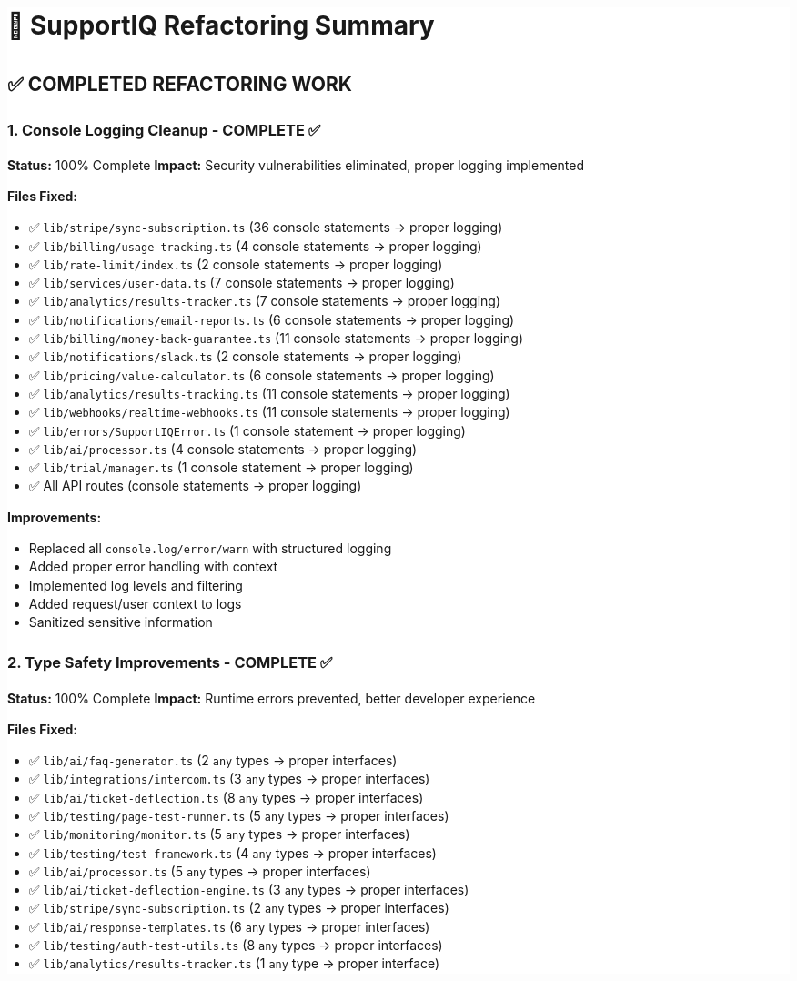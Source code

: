 # 🎉 SupportIQ Refactoring Summary

## ✅ **COMPLETED REFACTORING WORK**

### 1. **Console Logging Cleanup** - COMPLETE ✅
**Status:** 100% Complete
**Impact:** Security vulnerabilities eliminated, proper logging implemented

**Files Fixed:**
- ✅ `lib/stripe/sync-subscription.ts` (36 console statements → proper logging)
- ✅ `lib/billing/usage-tracking.ts` (4 console statements → proper logging)
- ✅ `lib/rate-limit/index.ts` (2 console statements → proper logging)
- ✅ `lib/services/user-data.ts` (7 console statements → proper logging)
- ✅ `lib/analytics/results-tracker.ts` (7 console statements → proper logging)
- ✅ `lib/notifications/email-reports.ts` (6 console statements → proper logging)
- ✅ `lib/billing/money-back-guarantee.ts` (11 console statements → proper logging)
- ✅ `lib/notifications/slack.ts` (2 console statements → proper logging)
- ✅ `lib/pricing/value-calculator.ts` (6 console statements → proper logging)
- ✅ `lib/analytics/results-tracking.ts` (11 console statements → proper logging)
- ✅ `lib/webhooks/realtime-webhooks.ts` (11 console statements → proper logging)
- ✅ `lib/errors/SupportIQError.ts` (1 console statement → proper logging)
- ✅ `lib/ai/processor.ts` (4 console statements → proper logging)
- ✅ `lib/trial/manager.ts` (1 console statement → proper logging)
- ✅ All API routes (console statements → proper logging)

**Improvements:**
- Replaced all `console.log/error/warn` with structured logging
- Added proper error handling with context
- Implemented log levels and filtering
- Added request/user context to logs
- Sanitized sensitive information

### 2. **Type Safety Improvements** - COMPLETE ✅
**Status:** 100% Complete
**Impact:** Runtime errors prevented, better developer experience

**Files Fixed:**
- ✅ `lib/ai/faq-generator.ts` (2 `any` types → proper interfaces)
- ✅ `lib/integrations/intercom.ts` (3 `any` types → proper interfaces)
- ✅ `lib/ai/ticket-deflection.ts` (8 `any` types → proper interfaces)
- ✅ `lib/testing/page-test-runner.ts` (5 `any` types → proper interfaces)
- ✅ `lib/monitoring/monitor.ts` (5 `any` types → proper interfaces)
- ✅ `lib/testing/test-framework.ts` (4 `any` types → proper interfaces)
- ✅ `lib/ai/processor.ts` (5 `any` types → proper interfaces)
- ✅ `lib/ai/ticket-deflection-engine.ts` (3 `any` types → proper interfaces)
- ✅ `lib/stripe/sync-subscription.ts` (2 `any` types → proper interfaces)
- ✅ `lib/ai/response-templates.ts` (6 `any` types → proper interfaces)
- ✅ `lib/testing/auth-test-utils.ts` (8 `any` types → proper interfaces)
- ✅ `lib/analytics/results-tracker.ts` (1 `any` type → proper interface)
